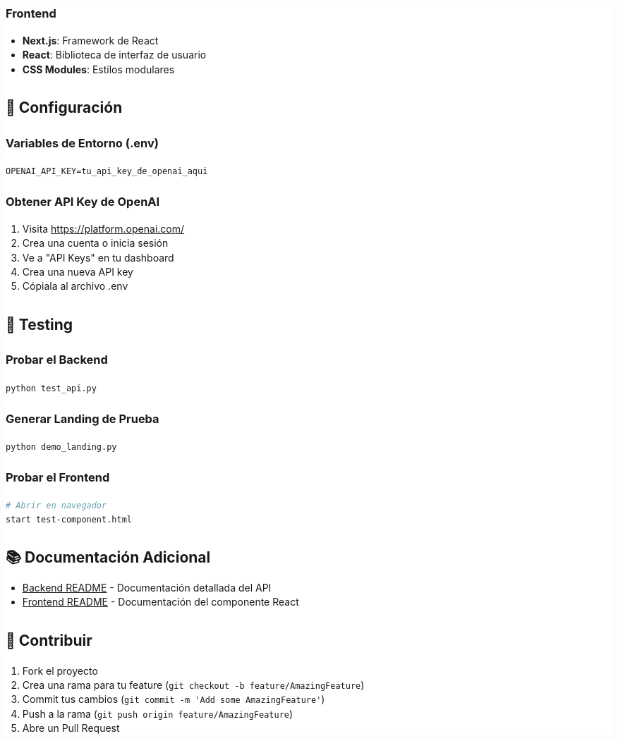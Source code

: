 ### Frontend

- **Next.js**: Framework de React
- **React**: Biblioteca de interfaz de usuario
- **CSS Modules**: Estilos modulares

## 📝 Configuración

### Variables de Entorno (.env)

```env
OPENAI_API_KEY=tu_api_key_de_openai_aqui
```

### Obtener API Key de OpenAI

1. Visita https://platform.openai.com/
2. Crea una cuenta o inicia sesión
3. Ve a "API Keys" en tu dashboard
4. Crea una nueva API key
5. Cópiala al archivo .env

## 🧪 Testing

### Probar el Backend

```bash
python test_api.py
```

### Generar Landing de Prueba

```bash
python demo_landing.py
```

### Probar el Frontend

```bash
# Abrir en navegador
start test-component.html
```

## 📚 Documentación Adicional

- [Backend README](./backend/README.md) - Documentación detallada del API
- [Frontend README](./frontend/README.md) - Documentación del componente React

## 🤝 Contribuir

1. Fork el proyecto
2. Crea una rama para tu feature (`git checkout -b feature/AmazingFeature`)
3. Commit tus cambios (`git commit -m 'Add some AmazingFeature'`)
4. Push a la rama (`git push origin feature/AmazingFeature`)
5. Abre un Pull Request
